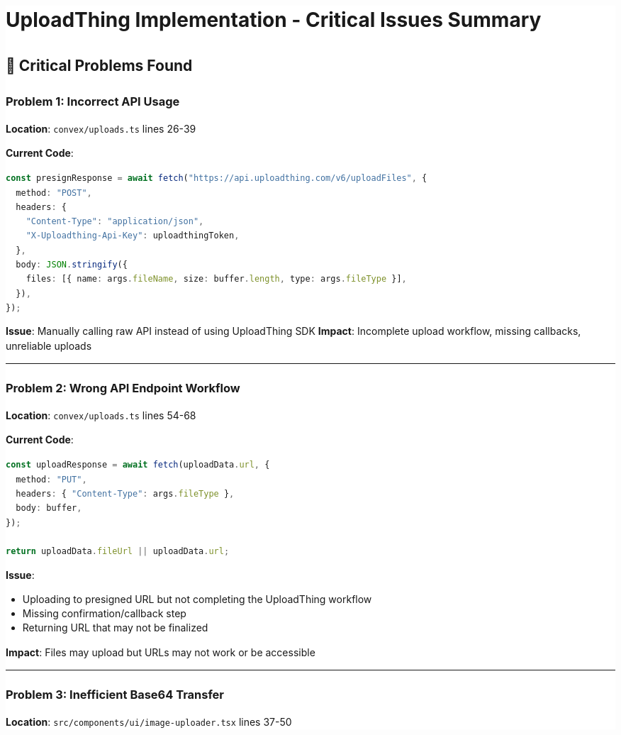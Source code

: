 # UploadThing Implementation - Critical Issues Summary

## 🔴 Critical Problems Found

### Problem 1: Incorrect API Usage
**Location**: `convex/uploads.ts` lines 26-39

**Current Code**:
```typescript
const presignResponse = await fetch("https://api.uploadthing.com/v6/uploadFiles", {
  method: "POST",
  headers: {
    "Content-Type": "application/json",
    "X-Uploadthing-Api-Key": uploadthingToken,
  },
  body: JSON.stringify({
    files: [{ name: args.fileName, size: buffer.length, type: args.fileType }],
  }),
});
```

**Issue**: Manually calling raw API instead of using UploadThing SDK
**Impact**: Incomplete upload workflow, missing callbacks, unreliable uploads

---

### Problem 2: Wrong API Endpoint Workflow
**Location**: `convex/uploads.ts` lines 54-68

**Current Code**:
```typescript
const uploadResponse = await fetch(uploadData.url, {
  method: "PUT",
  headers: { "Content-Type": args.fileType },
  body: buffer,
});

return uploadData.fileUrl || uploadData.url;
```

**Issue**: 
- Uploading to presigned URL but not completing the UploadThing workflow
- Missing confirmation/callback step
- Returning URL that may not be finalized

**Impact**: Files may upload but URLs may not work or be accessible

---

### Problem 3: Inefficient Base64 Transfer
**Location**: `src/components/ui/image-uploader.tsx` lines 37-50
